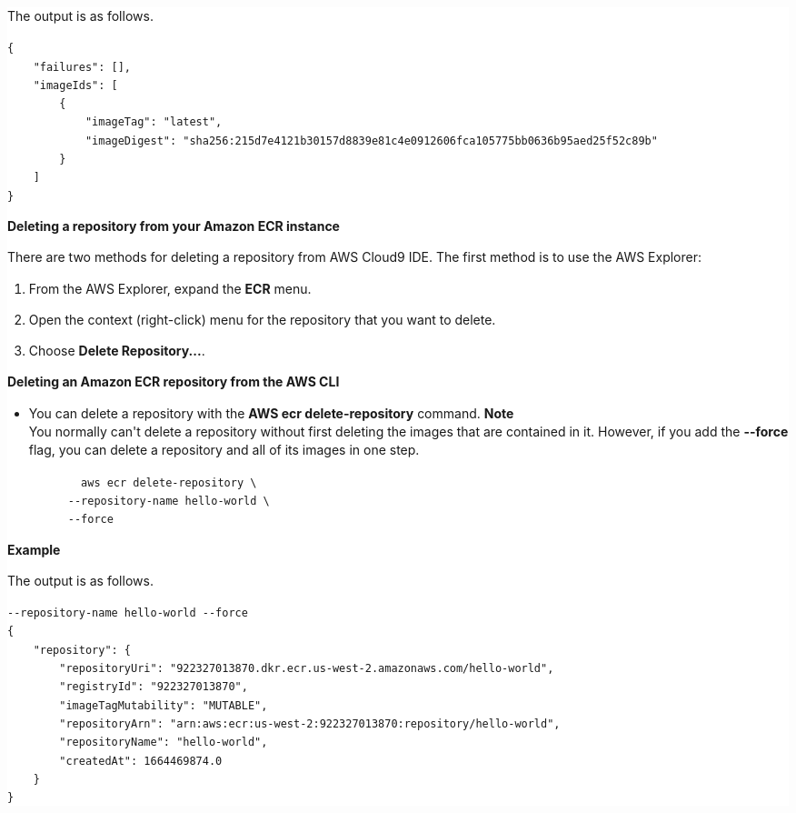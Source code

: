   The output is as follows\.

  ```
  {
      "failures": [],
      "imageIds": [
          {
              "imageTag": "latest",
              "imageDigest": "sha256:215d7e4121b30157d8839e81c4e0912606fca105775bb0636b95aed25f52c89b"
          }
      ]
  }
  ```

**Deleting a repository from your Amazon ECR instance**

There are two methods for deleting a repository from AWS Cloud9 IDE\. The first method is to use the AWS Explorer:

1. From the AWS Explorer, expand the **ECR** menu\.

1. Open the context \(right\-click\) menu for the repository that you want to delete\.

1. Choose **Delete Repository\.\.\.**\.

**Deleting an Amazon ECR repository from the AWS CLI**
+ You can delete a repository with the **AWS ecr delete\-repository** command\.
**Note**  
You normally can't delete a repository without first deleting the images that are contained in it\. However, if you add the **\-\-force** flag, you can delete a repository and all of its images in one step\.

  ```
          aws ecr delete-repository \
        --repository-name hello-world \
        --force
  ```  
**Example**  

  The output is as follows\.

  ```
  --repository-name hello-world --force
  {
      "repository": {
          "repositoryUri": "922327013870.dkr.ecr.us-west-2.amazonaws.com/hello-world", 
          "registryId": "922327013870", 
          "imageTagMutability": "MUTABLE", 
          "repositoryArn": "arn:aws:ecr:us-west-2:922327013870:repository/hello-world", 
          "repositoryName": "hello-world", 
          "createdAt": 1664469874.0
      }
  }
  ```